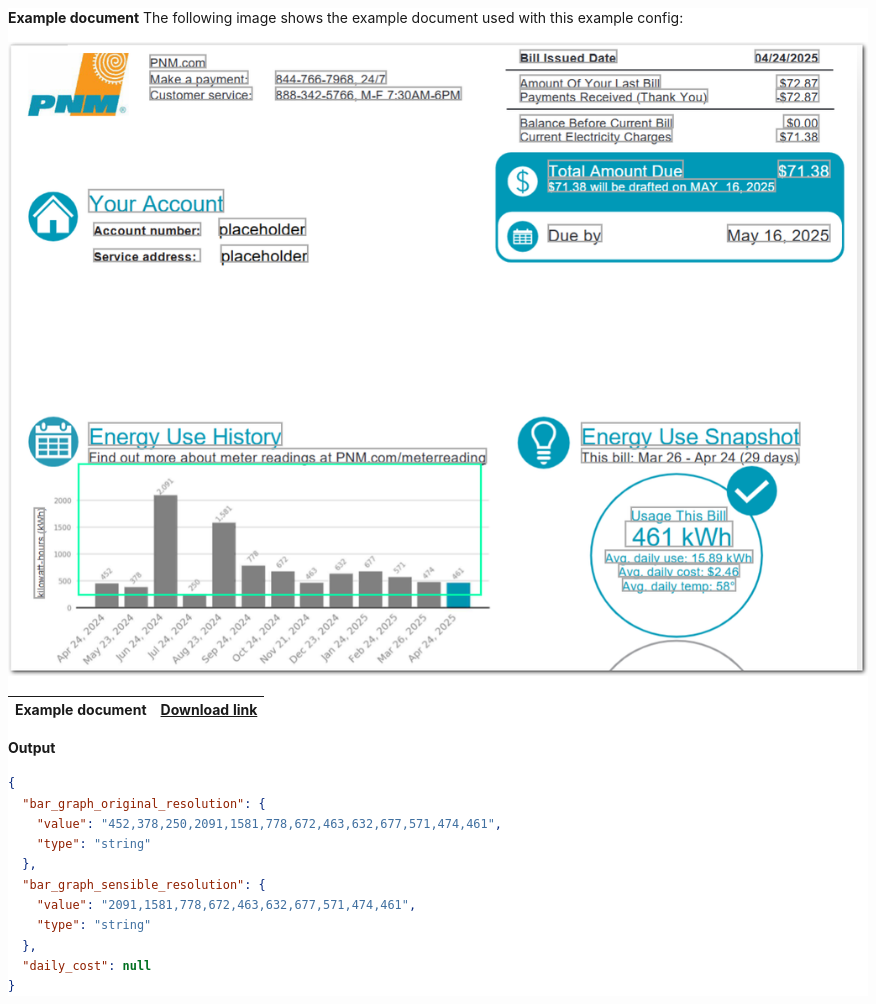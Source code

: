 **Example document**
The following image shows the example document used with this example config:

![Click to enlarge](https://raw.githubusercontent.com/sensible-hq/sensible-docs/main/readme-sync/assets/v0/images/final/multimodal_only_images.png)

| Example document | [Download link](https://raw.githubusercontent.com/sensible-hq/sensible-docs/main/readme-sync/assets/v0/pdfs/multimodal_only_images.pdf) |
| ---------------- | ------------------------------------------------------------ |

**Output**

```json
{
  "bar_graph_original_resolution": {
    "value": "452,378,250,2091,1581,778,672,463,632,677,571,474,461",
    "type": "string"
  },
  "bar_graph_sensible_resolution": {
    "value": "2091,1581,778,672,463,632,677,571,474,461",
    "type": "string"
  },
  "daily_cost": null
}
```

